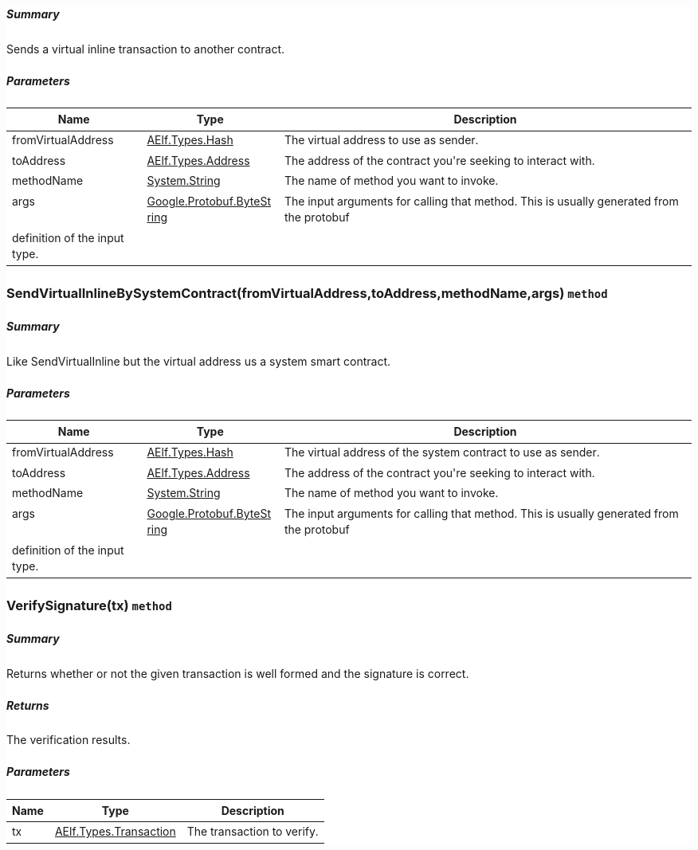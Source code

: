 ##### Summary

Sends a virtual inline transaction to another contract.

##### Parameters

| Name | Type | Description |
| ---- | ---- | ----------- |
| fromVirtualAddress | [AElf.Types.Hash](#T-AElf-Types-Hash 'AElf.Types.Hash') | The virtual address to use as sender. |
| toAddress | [AElf.Types.Address](#T-AElf-Types-Address 'AElf.Types.Address') | The address of the contract you're seeking to interact with. |
| methodName | [System.String](http://msdn.microsoft.com/query/dev14.query?appId=Dev14IDEF1&l=EN-US&k=k:System.String 'System.String') | The name of method you want to invoke. |
| args | [Google.Protobuf.ByteString](#T-Google-Protobuf-ByteString 'Google.Protobuf.ByteString') | The input arguments for calling that method. This is usually generated from the protobuf
definition of the input type. |

<a name='M-AElf-Sdk-CSharp-CSharpSmartContractContext-SendVirtualInlineBySystemContract-AElf-Types-Hash,AElf-Types-Address,System-String,Google-Protobuf-ByteString-'></a>
### SendVirtualInlineBySystemContract(fromVirtualAddress,toAddress,methodName,args) `method`

##### Summary

Like SendVirtualInline but the virtual address us a system smart contract.

##### Parameters

| Name | Type | Description |
| ---- | ---- | ----------- |
| fromVirtualAddress | [AElf.Types.Hash](#T-AElf-Types-Hash 'AElf.Types.Hash') | The virtual address of the system contract to use as sender. |
| toAddress | [AElf.Types.Address](#T-AElf-Types-Address 'AElf.Types.Address') | The address of the contract you're seeking to interact with. |
| methodName | [System.String](http://msdn.microsoft.com/query/dev14.query?appId=Dev14IDEF1&l=EN-US&k=k:System.String 'System.String') | The name of method you want to invoke. |
| args | [Google.Protobuf.ByteString](#T-Google-Protobuf-ByteString 'Google.Protobuf.ByteString') | The input arguments for calling that method. This is usually generated from the protobuf
definition of the input type. |

<a name='M-AElf-Sdk-CSharp-CSharpSmartContractContext-VerifySignature-AElf-Types-Transaction-'></a>
### VerifySignature(tx) `method`

##### Summary

Returns whether or not the given transaction is well formed and the signature is correct.

##### Returns

The verification results.

##### Parameters

| Name | Type | Description |
| ---- | ---- | ----------- |
| tx | [AElf.Types.Transaction](#T-AElf-Types-Transaction 'AElf.Types.Transaction') | The transaction to verify. |
